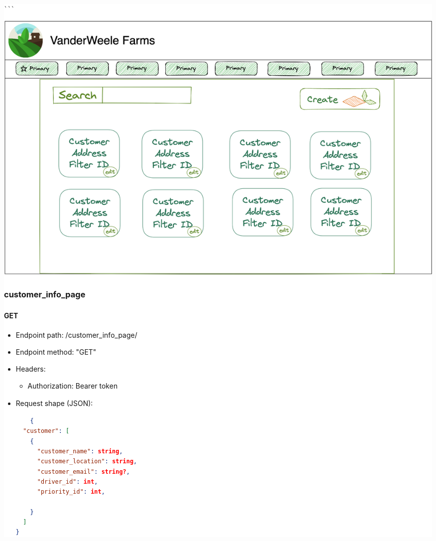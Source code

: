     ```




![images](images/customer_info_page.png)
### customer_info_page

#### GET
* Endpoint path: /customer_info_page/
* Endpoint method: "GET"


* Headers:
  * Authorization: Bearer token

* Request shape (JSON):
    ```json
        {
      "customer": [
        {
          "customer_name": string,
          "customer_location": string,
          "customer_email": string?,
          "driver_id": int,
          "priority_id": int,
          
        }
      ]
    }
    ```
